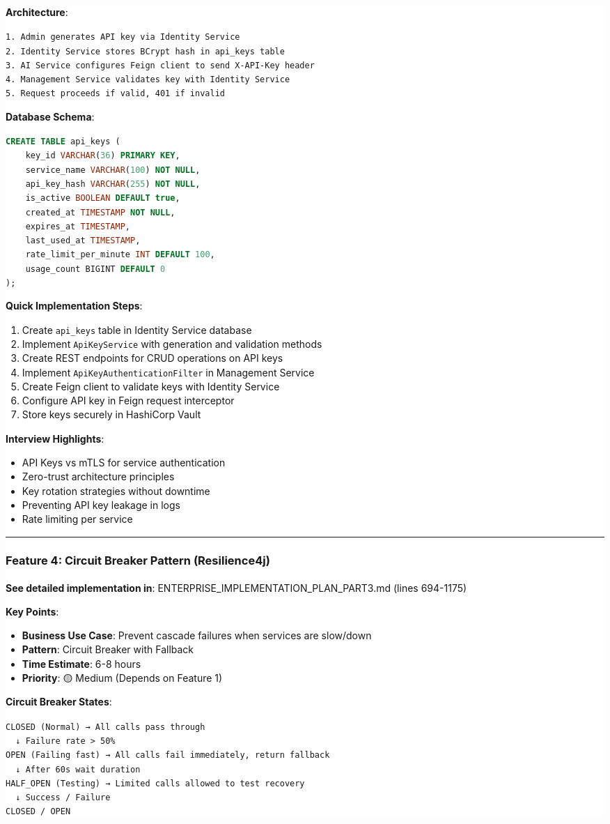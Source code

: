 **Architecture**:
```
1. Admin generates API key via Identity Service
2. Identity Service stores BCrypt hash in api_keys table
3. AI Service configures Feign client to send X-API-Key header
4. Management Service validates key with Identity Service
5. Request proceeds if valid, 401 if invalid
```

**Database Schema**:
```sql
CREATE TABLE api_keys (
    key_id VARCHAR(36) PRIMARY KEY,
    service_name VARCHAR(100) NOT NULL,
    api_key_hash VARCHAR(255) NOT NULL,
    is_active BOOLEAN DEFAULT true,
    created_at TIMESTAMP NOT NULL,
    expires_at TIMESTAMP,
    last_used_at TIMESTAMP,
    rate_limit_per_minute INT DEFAULT 100,
    usage_count BIGINT DEFAULT 0
);
```

**Quick Implementation Steps**:
1. Create `api_keys` table in Identity Service database
2. Implement `ApiKeyService` with generation and validation methods
3. Create REST endpoints for CRUD operations on API keys
4. Implement `ApiKeyAuthenticationFilter` in Management Service
5. Create Feign client to validate keys with Identity Service
6. Configure API key in Feign request interceptor
7. Store keys securely in HashiCorp Vault

**Interview Highlights**:
- API Keys vs mTLS for service authentication
- Zero-trust architecture principles
- Key rotation strategies without downtime
- Preventing API key leakage in logs
- Rate limiting per service

---

### Feature 4: Circuit Breaker Pattern (Resilience4j)

**See detailed implementation in**: ENTERPRISE_IMPLEMENTATION_PLAN_PART3.md (lines 694-1175)

**Key Points**:
- **Business Use Case**: Prevent cascade failures when services are slow/down
- **Pattern**: Circuit Breaker with Fallback
- **Time Estimate**: 6-8 hours
- **Priority**: 🟡 Medium (Depends on Feature 1)

**Circuit Breaker States**:
```
CLOSED (Normal) → All calls pass through
  ↓ Failure rate > 50%
OPEN (Failing fast) → All calls fail immediately, return fallback
  ↓ After 60s wait duration
HALF_OPEN (Testing) → Limited calls allowed to test recovery
  ↓ Success / Failure
CLOSED / OPEN
```
